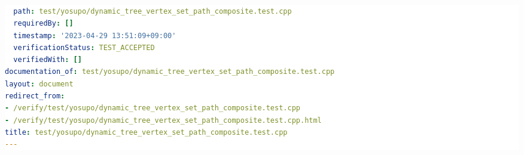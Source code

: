 ```yaml
  path: test/yosupo/dynamic_tree_vertex_set_path_composite.test.cpp
  requiredBy: []
  timestamp: '2023-04-29 13:51:09+09:00'
  verificationStatus: TEST_ACCEPTED
  verifiedWith: []
documentation_of: test/yosupo/dynamic_tree_vertex_set_path_composite.test.cpp
layout: document
redirect_from:
- /verify/test/yosupo/dynamic_tree_vertex_set_path_composite.test.cpp
- /verify/test/yosupo/dynamic_tree_vertex_set_path_composite.test.cpp.html
title: test/yosupo/dynamic_tree_vertex_set_path_composite.test.cpp
---
```

